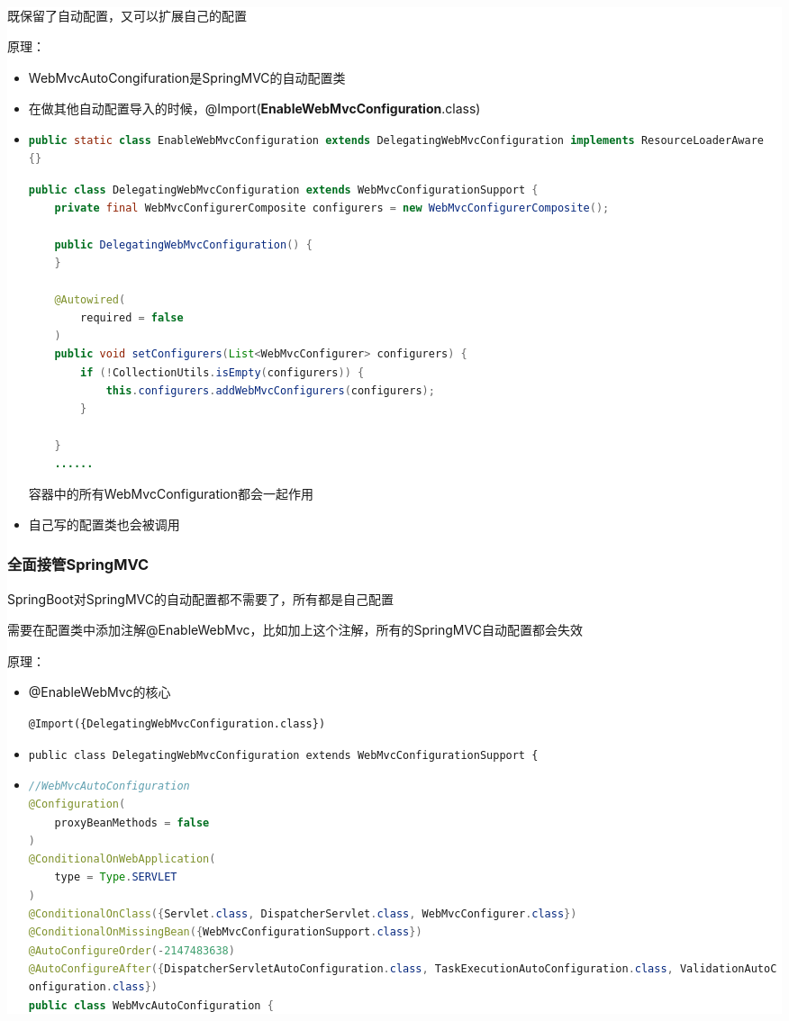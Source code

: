 既保留了自动配置，又可以扩展自己的配置

原理：

* WebMvcAutoCongifuration是SpringMVC的自动配置类

* 在做其他自动配置导入的时候，@Import(**EnableWebMvcConfiguration**.class)

* ```java
  public static class EnableWebMvcConfiguration extends DelegatingWebMvcConfiguration implements ResourceLoaderAware {}
  ```

  ```java
  public class DelegatingWebMvcConfiguration extends WebMvcConfigurationSupport {
      private final WebMvcConfigurerComposite configurers = new WebMvcConfigurerComposite();
  
      public DelegatingWebMvcConfiguration() {
      }
  
      @Autowired(
          required = false
      )
      public void setConfigurers(List<WebMvcConfigurer> configurers) {
          if (!CollectionUtils.isEmpty(configurers)) {
              this.configurers.addWebMvcConfigurers(configurers);
          }
  
      }
      ......
  ```

  容器中的所有WebMvcConfiguration都会一起作用

* 自己写的配置类也会被调用

### 全面接管SpringMVC

SpringBoot对SpringMVC的自动配置都不需要了，所有都是自己配置

需要在配置类中添加注解@EnableWebMvc，比如加上这个注解，所有的SpringMVC自动配置都会失效

原理：

* @EnableWebMvc的核心

  ```
  @Import({DelegatingWebMvcConfiguration.class})
  ```

* ```
  public class DelegatingWebMvcConfiguration extends WebMvcConfigurationSupport {
  ```

* ```java
  //WebMvcAutoConfiguration
  @Configuration(
      proxyBeanMethods = false
  )
  @ConditionalOnWebApplication(
      type = Type.SERVLET
  )
  @ConditionalOnClass({Servlet.class, DispatcherServlet.class, WebMvcConfigurer.class})
  @ConditionalOnMissingBean({WebMvcConfigurationSupport.class})
  @AutoConfigureOrder(-2147483638)
  @AutoConfigureAfter({DispatcherServletAutoConfiguration.class, TaskExecutionAutoConfiguration.class, ValidationAutoConfiguration.class})
  public class WebMvcAutoConfiguration {
  ```
